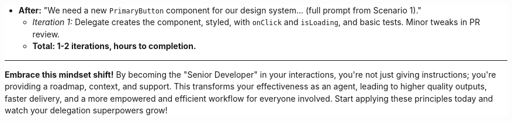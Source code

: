 *   **After:** "We need a new `PrimaryButton` component for our design system... (full prompt from Scenario 1)."
    *   *Iteration 1:* Delegate creates the component, styled, with `onClick` and `isLoading`, and basic tests. Minor tweaks in PR review.
    *   **Total: 1-2 iterations, hours to completion.**

---

**Embrace this mindset shift!** By becoming the "Senior Developer" in your interactions, you're not just giving instructions; you're providing a roadmap, context, and support. This transforms your effectiveness as an agent, leading to higher quality outputs, faster delivery, and a more empowered and efficient workflow for everyone involved. Start applying these principles today and watch your delegation superpowers grow!